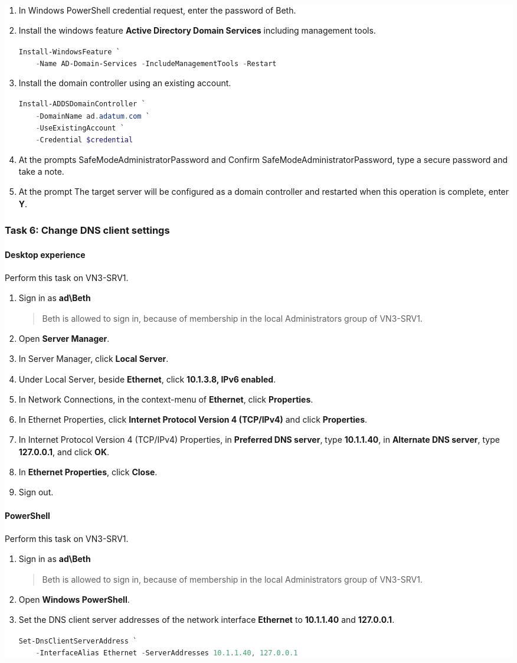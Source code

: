1. In Windows PowerShell credential request, enter the password of Beth.
1. Install the windows feature **Active Directory Domain Services** including management tools.

    ````powershell
    Install-WindowsFeature `
        -Name AD-Domain-Services -IncludeManagementTools -Restart
    ````

1. Install the domain controller using an existing account.

    ````powershell
    Install-ADDSDomainController `
        -DomainName ad.adatum.com `
        -UseExistingAccount `
        -Credential $credential
    ````

1. At the prompts SafeModeAdministratorPassword and Confirm SafeModeAdministratorPassword, type a secure password and take a note.
1. At the prompt The target server will be configured as a domain controller and restarted when this operation is complete, enter **Y**.

### Task 6: Change DNS client settings

#### Desktop experience

Perform this task on VN3-SRV1.

1. Sign in as **ad\Beth**

    > Beth is allowed to sign in, because of membership in the local Administrators group of VN3-SRV1.

1. Open **Server Manager**.
1. In Server Manager, click **Local Server**.
1. Under Local Server, beside **Ethernet**, click **10.1.3.8, IPv6 enabled**.
1. In Network Connections, in the context-menu of **Ethernet**, click **Properties**.
1. In Ethernet Properties, click **Internet Protocol Version 4 (TCP/IPv4)** and click **Properties**.
1. In Internet Protocol Version 4 (TCP/IPv4) Properties, in **Preferred DNS server**, type **10.1.1.40**, in **Alternate DNS server**, type **127.0.0.1**, and click **OK**.
1. In **Ethernet Properties**, click **Close**.
1. Sign out.

#### PowerShell

Perform this task on VN3-SRV1.

1. Sign in as **ad\Beth**

    > Beth is allowed to sign in, because of membership in the local Administrators group of VN3-SRV1.

1. Open **Windows PowerShell**.
1. Set the DNS client server addresses of the network interface **Ethernet** to **10.1.1.40** and **127.0.0.1**.

    ````powershell
    Set-DnsClientServerAddress `
        -InterfaceAlias Ethernet -ServerAddresses 10.1.1.40, 127.0.0.1
    ````
